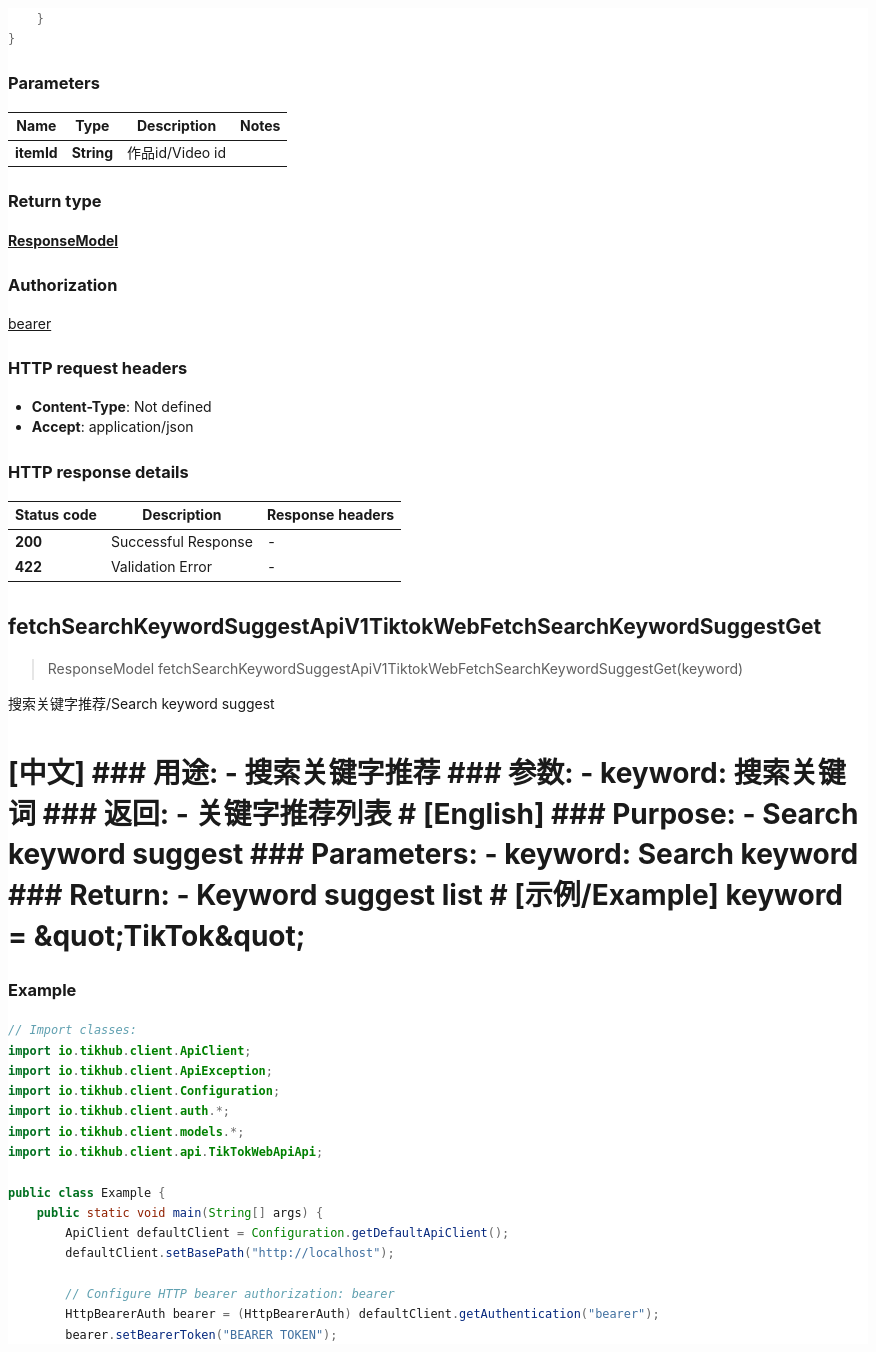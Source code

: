 ```java
    }
}
```

### Parameters


Name | Type | Description  | Notes
------------- | ------------- | ------------- | -------------
 **itemId** | **String**| 作品id/Video id |

### Return type

[**ResponseModel**](ResponseModel.md)

### Authorization

[bearer](../README.md#bearer)

### HTTP request headers

- **Content-Type**: Not defined
- **Accept**: application/json

### HTTP response details
| Status code | Description | Response headers |
|-------------|-------------|------------------|
| **200** | Successful Response |  -  |
| **422** | Validation Error |  -  |


## fetchSearchKeywordSuggestApiV1TiktokWebFetchSearchKeywordSuggestGet

> ResponseModel fetchSearchKeywordSuggestApiV1TiktokWebFetchSearchKeywordSuggestGet(keyword)

搜索关键字推荐/Search keyword suggest

# [中文] ### 用途: - 搜索关键字推荐 ### 参数: - keyword: 搜索关键词 ### 返回: - 关键字推荐列表  # [English] ### Purpose: - Search keyword suggest ### Parameters: - keyword: Search keyword ### Return: - Keyword suggest list  # [示例/Example] keyword &#x3D; \&quot;TikTok\&quot;

### Example

```java
// Import classes:
import io.tikhub.client.ApiClient;
import io.tikhub.client.ApiException;
import io.tikhub.client.Configuration;
import io.tikhub.client.auth.*;
import io.tikhub.client.models.*;
import io.tikhub.client.api.TikTokWebApiApi;

public class Example {
    public static void main(String[] args) {
        ApiClient defaultClient = Configuration.getDefaultApiClient();
        defaultClient.setBasePath("http://localhost");
        
        // Configure HTTP bearer authorization: bearer
        HttpBearerAuth bearer = (HttpBearerAuth) defaultClient.getAuthentication("bearer");
        bearer.setBearerToken("BEARER TOKEN");
```
